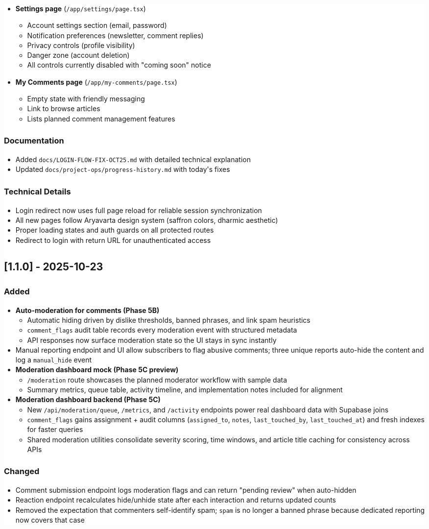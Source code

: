 - **Settings page** (`/app/settings/page.tsx`)
  - Account settings section (email, password)
  - Notification preferences (newsletter, comment replies)
  - Privacy controls (profile visibility)
  - Danger zone (account deletion)
  - All controls currently disabled with "coming soon" notice

- **My Comments page** (`/app/my-comments/page.tsx`)
  - Empty state with friendly messaging
  - Link to browse articles
  - Lists planned comment management features

### Documentation
- Added `docs/LOGIN-FLOW-FIX-OCT25.md` with detailed technical explanation
- Updated `docs/project-ops/progress-history.md` with today's fixes

### Technical Details
- Login redirect now uses full page reload for reliable session synchronization
- All new pages follow Aryavarta design system (saffron colors, dharmic aesthetic)
- Proper loading states and auth guards on all protected routes
- Redirect to login with return URL for unauthenticated access

## [1.1.0] - 2025-10-23

### Added
- **Auto-moderation for comments (Phase 5B)**
  - Automatic hiding driven by dislike thresholds, banned phrases, and link spam heuristics
  - `comment_flags` audit table records every moderation event with structured metadata
  - API responses now surface moderation state so the UI stays in sync instantly
- Manual reporting endpoint and UI allow subscribers to flag abusive comments; three unique reports auto-hide the content and log a `manual_hide` event
- **Moderation dashboard mock (Phase 5C preview)**
  - `/moderation` route showcases the planned moderator workflow with sample data
  - Summary metrics, queue table, activity timeline, and implementation notes included for alignment
- **Moderation dashboard backend (Phase 5C)**
  - New `/api/moderation/queue`, `/metrics`, and `/activity` endpoints power real dashboard data with Supabase joins
  - `comment_flags` gains assignment + audit columns (`assigned_to`, `notes`, `last_touched_by`, `last_touched_at`) and fresh indexes for faster queries
  - Shared moderation utilities consolidate severity scoring, time windows, and article title caching for consistency across APIs

### Changed
- Comment submission endpoint logs moderation flags and can return "pending review" when auto-hidden
- Reaction endpoint recalculates hide/unhide state after each interaction and returns updated counts
- Removed the expectation that commenters self-identify spam; `spam` is no longer a banned phrase because dedicated reporting now covers that case
